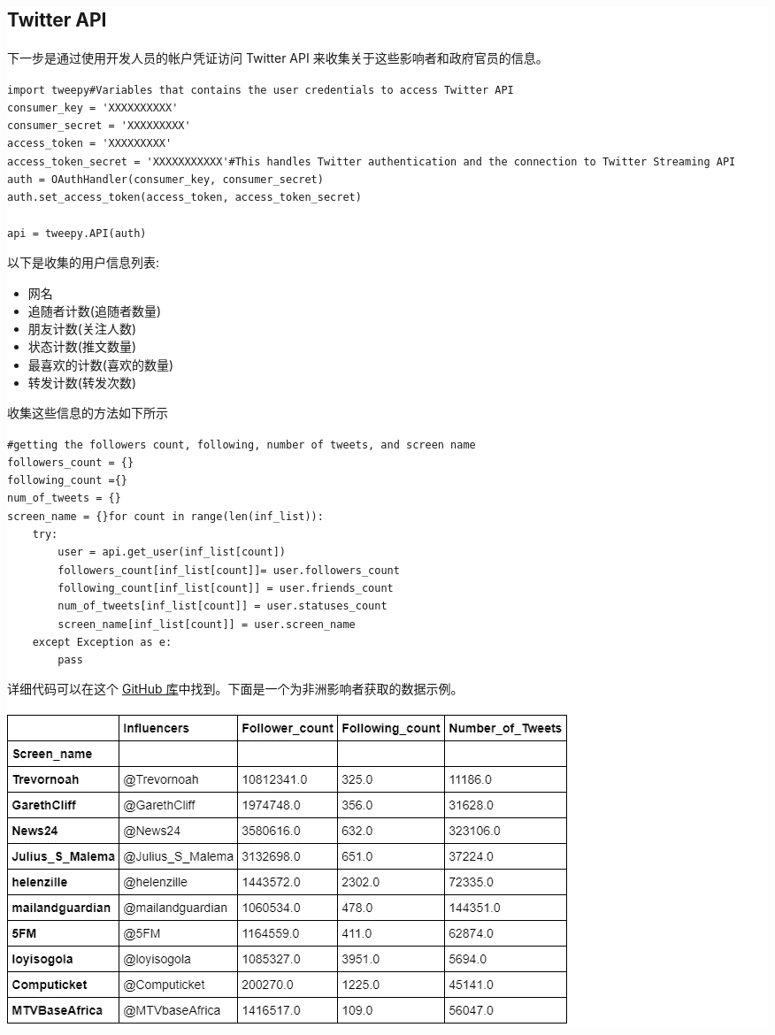 ## Twitter API

下一步是通过使用开发人员的帐户凭证访问 Twitter API 来收集关于这些影响者和政府官员的信息。

```
import tweepy#Variables that contains the user credentials to access Twitter API 
consumer_key = 'XXXXXXXXXX'
consumer_secret = 'XXXXXXXXX'
access_token = 'XXXXXXXXX'
access_token_secret = 'XXXXXXXXXXX'#This handles Twitter authentication and the connection to Twitter Streaming API
auth = OAuthHandler(consumer_key, consumer_secret)
auth.set_access_token(access_token, access_token_secret)

api = tweepy.API(auth)
```

以下是收集的用户信息列表:

*   网名
*   追随者计数(追随者数量)
*   朋友计数(关注人数)
*   状态计数(推文数量)
*   最喜欢的计数(喜欢的数量)
*   转发计数(转发次数)

收集这些信息的方法如下所示

```
#getting the followers count, following, number of tweets, and screen name
followers_count = {}
following_count ={}
num_of_tweets = {}
screen_name = {}for count in range(len(inf_list)):
    try:
        user = api.get_user(inf_list[count])
        followers_count[inf_list[count]]= user.followers_count
        following_count[inf_list[count]] = user.friends_count
        num_of_tweets[inf_list[count]] = user.statuses_count
        screen_name[inf_list[count]] = user.screen_name
    except Exception as e:
        pass
```

详细代码可以在这个 [GitHub 库](https://github.com/gloryodeyemi/10AcademyWeeklyChallenges/tree/master/week1)中找到。下面是一个为非洲影响者获取的数据示例。

![](img/6d727cc2a400180f85e20be81bfb870e.png)
